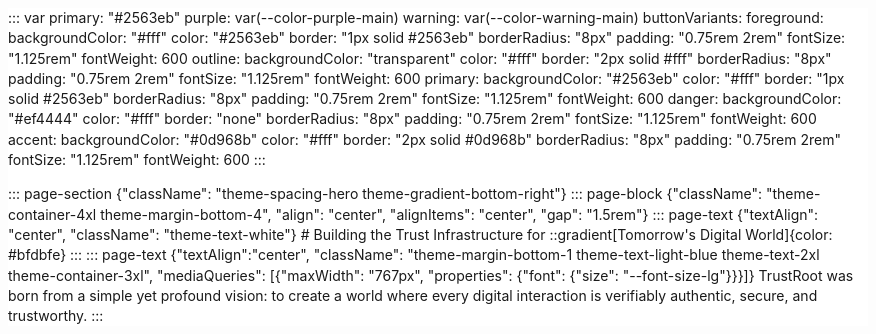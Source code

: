 ::: var
primary: "#2563eb"
purple: var(--color-purple-main)
warning: var(--color-warning-main)
buttonVariants:
  foreground:
    backgroundColor: "#fff"
    color: "#2563eb"
    border: "1px solid #2563eb"
    borderRadius: "8px"
    padding: "0.75rem 2rem"
    fontSize: "1.125rem"
    fontWeight: 600
  outline:
    backgroundColor: "transparent"
    color: "#fff"
    border: "2px solid #fff"
    borderRadius: "8px"
    padding: "0.75rem 2rem"
    fontSize: "1.125rem"
    fontWeight: 600
  primary:
    backgroundColor: "#2563eb"
    color: "#fff"
    border: "1px solid #2563eb"
    borderRadius: "8px"
    padding: "0.75rem 2rem"
    fontSize: "1.125rem"
    fontWeight: 600
  danger:
    backgroundColor: "#ef4444"
    color: "#fff"
    border: "none"
    borderRadius: "8px"
    padding: "0.75rem 2rem"
    fontSize: "1.125rem"
    fontWeight: 600
  accent:
    backgroundColor: "#0d968b"
    color: "#fff"
    border: "2px solid #0d968b"
    borderRadius: "8px"
    padding: "0.75rem 2rem"
    fontSize: "1.125rem"
    fontWeight: 600
:::

::: page-section {"className": "theme-spacing-hero theme-gradient-bottom-right"}
  ::: page-block {"className": "theme-container-4xl theme-margin-bottom-4", "align": "center", "alignItems": "center", "gap": "1.5rem"}
    ::: page-text {"textAlign": "center", "className": "theme-text-white"}
    # Building the Trust Infrastructure for ::gradient[Tomorrow's Digital World]{color: #bfdbfe}
    :::
    ::: page-text {"textAlign":"center", "className": "theme-margin-bottom-1 theme-text-light-blue theme-text-2xl theme-container-3xl", "mediaQueries": [{"maxWidth": "767px", "properties": {"font": {"size": "--font-size-lg"}}}]}
    TrustRoot was born from a simple yet profound vision: to create a world where every digital interaction is verifiably authentic, secure, and trustworthy.
    :::
